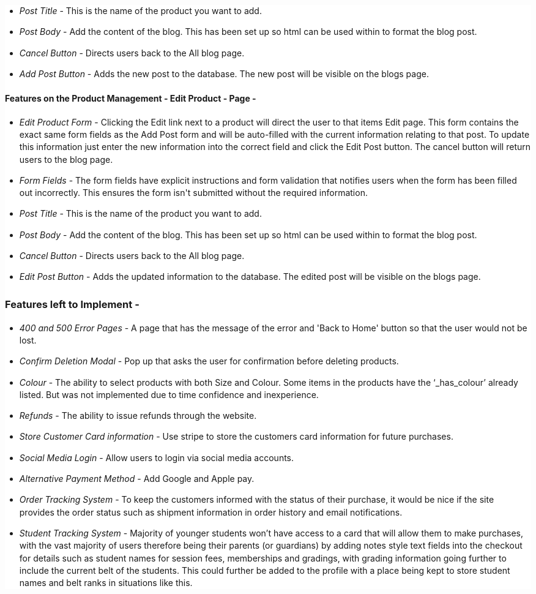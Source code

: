 
- _Post Title_ - This is the name of the product you want to add. 

- _Post Body_ - Add the content of the blog. This has been set up so html can be used within to format the blog post.

- _Cancel Button_ - Directs users back to the All blog page.

- _Add Post Button_ - Adds the new post to the database. The new post will be visible on the blogs page. 

#### Features on the Product Management - Edit Product - Page -

- _Edit Product Form_ - Clicking the Edit link next to a product will direct the user to that items Edit page. This form contains the exact same form fields as the Add Post form and will be auto-filled with the current information relating to that post.
To update this information just enter the new information into the correct field and click the Edit Post button. The cancel button will return users to the blog page.

- _Form Fields_ - The form fields have explicit instructions and form validation that notifies users when the form has been filled out incorrectly. This ensures the form isn't submitted without the required information.

- _Post Title_ - This is the name of the product you want to add. 

- _Post Body_ - Add the content of the blog. This has been set up so html can be used within to format the blog post.

- _Cancel Button_ - Directs users back to the All blog page.

- _Edit Post Button_ - Adds the updated information to the database. The edited post will be visible on the blogs page. 
 

### Features left to Implement -

- _400 and 500 Error Pages_ - A page that has the message of the error and 'Back to Home' button so that the user would not be lost.

- _Confirm Deletion Modal_ - Pop up that asks the user for confirmation before deleting products.

- _Colour_ - The ability to select products with both Size and Colour. Some items in the products have the ‘_has_colour’ already listed. But was not implemented due to time confidence and inexperience.

- _Refunds_ - The ability to issue refunds through the website.

- _Store Customer Card information_ - Use stripe to store the customers card information for future purchases.

- _Social Media Login_ - Allow users to login via social media accounts.

- _Alternative Payment Method_ - Add Google and Apple pay.

- _Order Tracking System_ - To keep the customers informed with the status of their purchase, it would be nice if the site provides the order status such as shipment information in order history and email notifications.

- _Student Tracking System_ - Majority of younger students won’t have access to a card that will allow them to make purchases, with the vast majority of users therefore being their parents (or guardians) by adding notes style text fields into the checkout for details such as student names for session fees, memberships and gradings, with grading information going further to include the current belt of the students. This could further be added to the profile with a place being kept to store student names and belt ranks in situations like this.
